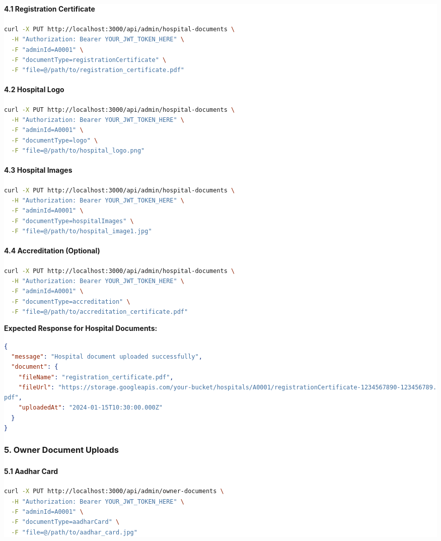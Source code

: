 #### 4.1 Registration Certificate
```bash
curl -X PUT http://localhost:3000/api/admin/hospital-documents \
  -H "Authorization: Bearer YOUR_JWT_TOKEN_HERE" \
  -F "adminId=A0001" \
  -F "documentType=registrationCertificate" \
  -F "file=@/path/to/registration_certificate.pdf"
```

#### 4.2 Hospital Logo
```bash
curl -X PUT http://localhost:3000/api/admin/hospital-documents \
  -H "Authorization: Bearer YOUR_JWT_TOKEN_HERE" \
  -F "adminId=A0001" \
  -F "documentType=logo" \
  -F "file=@/path/to/hospital_logo.png"
```

#### 4.3 Hospital Images
```bash
curl -X PUT http://localhost:3000/api/admin/hospital-documents \
  -H "Authorization: Bearer YOUR_JWT_TOKEN_HERE" \
  -F "adminId=A0001" \
  -F "documentType=hospitalImages" \
  -F "file=@/path/to/hospital_image1.jpg"
```

#### 4.4 Accreditation (Optional)
```bash
curl -X PUT http://localhost:3000/api/admin/hospital-documents \
  -H "Authorization: Bearer YOUR_JWT_TOKEN_HERE" \
  -F "adminId=A0001" \
  -F "documentType=accreditation" \
  -F "file=@/path/to/accreditation_certificate.pdf"
```

**Expected Response for Hospital Documents:**
```json
{
  "message": "Hospital document uploaded successfully",
  "document": {
    "fileName": "registration_certificate.pdf",
    "fileUrl": "https://storage.googleapis.com/your-bucket/hospitals/A0001/registrationCertificate-1234567890-123456789.pdf",
    "uploadedAt": "2024-01-15T10:30:00.000Z"
  }
}
```

### 5. Owner Document Uploads

#### 5.1 Aadhar Card
```bash
curl -X PUT http://localhost:3000/api/admin/owner-documents \
  -H "Authorization: Bearer YOUR_JWT_TOKEN_HERE" \
  -F "adminId=A0001" \
  -F "documentType=aadharCard" \
  -F "file=@/path/to/aadhar_card.jpg"
```
